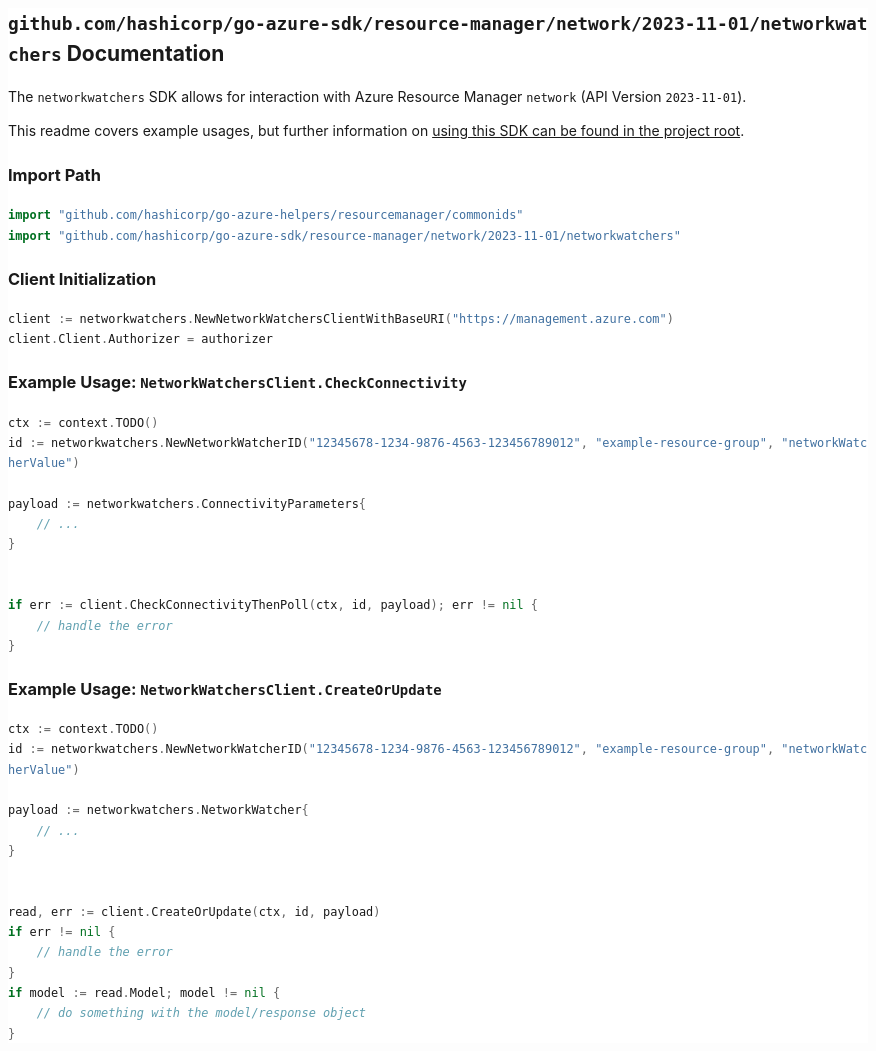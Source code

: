 
## `github.com/hashicorp/go-azure-sdk/resource-manager/network/2023-11-01/networkwatchers` Documentation

The `networkwatchers` SDK allows for interaction with Azure Resource Manager `network` (API Version `2023-11-01`).

This readme covers example usages, but further information on [using this SDK can be found in the project root](https://github.com/hashicorp/go-azure-sdk/tree/main/docs).

### Import Path

```go
import "github.com/hashicorp/go-azure-helpers/resourcemanager/commonids"
import "github.com/hashicorp/go-azure-sdk/resource-manager/network/2023-11-01/networkwatchers"
```


### Client Initialization

```go
client := networkwatchers.NewNetworkWatchersClientWithBaseURI("https://management.azure.com")
client.Client.Authorizer = authorizer
```


### Example Usage: `NetworkWatchersClient.CheckConnectivity`

```go
ctx := context.TODO()
id := networkwatchers.NewNetworkWatcherID("12345678-1234-9876-4563-123456789012", "example-resource-group", "networkWatcherValue")

payload := networkwatchers.ConnectivityParameters{
	// ...
}


if err := client.CheckConnectivityThenPoll(ctx, id, payload); err != nil {
	// handle the error
}
```


### Example Usage: `NetworkWatchersClient.CreateOrUpdate`

```go
ctx := context.TODO()
id := networkwatchers.NewNetworkWatcherID("12345678-1234-9876-4563-123456789012", "example-resource-group", "networkWatcherValue")

payload := networkwatchers.NetworkWatcher{
	// ...
}


read, err := client.CreateOrUpdate(ctx, id, payload)
if err != nil {
	// handle the error
}
if model := read.Model; model != nil {
	// do something with the model/response object
}
```
